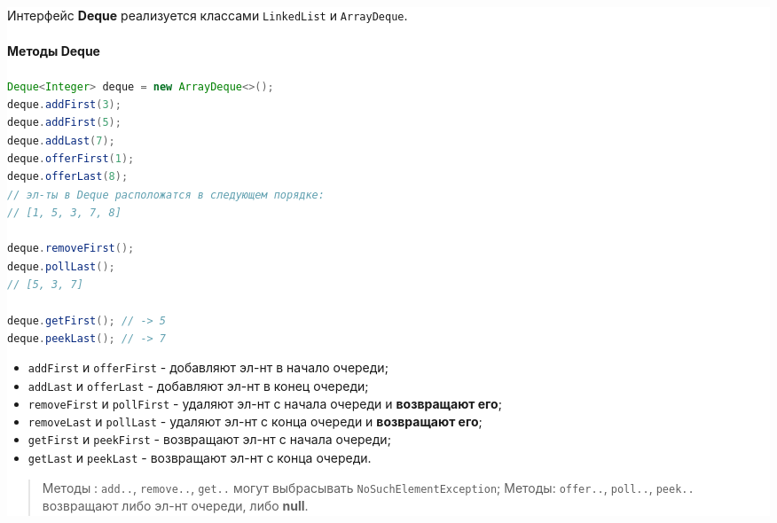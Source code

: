 Интерфейс **Deque** реализуется классами `LinkedList` и `ArrayDeque`.

#### Методы Deque
```java
Deque<Integer> deque = new ArrayDeque<>();
deque.addFirst(3);
deque.addFirst(5);
deque.addLast(7);
deque.offerFirst(1);
deque.offerLast(8);
// эл-ты в Deque расположатся в следующем порядке:
// [1, 5, 3, 7, 8]

deque.removeFirst();
deque.pollLast();
// [5, 3, 7]

deque.getFirst(); // -> 5
deque.peekLast(); // -> 7
```

- `addFirst`  и `offerFirst` - добавляют эл-нт в начало очереди;
- `addLast` и `offerLast` - добавляют эл-нт в конец очереди;
- `removeFirst` и `pollFirst` - удаляют эл-нт с начала очереди и **возвращают его**;
- `removeLast` и `pollLast` - удаляют эл-нт с конца очереди и **возвращают его**;
- `getFirst` и `peekFirst` - возвращают эл-нт с начала очереди;
- `getLast` и `peekLast` - возвращают эл-нт с конца очереди.

> Методы : `add..`, `remove..`, `get..` могут выбрасывать `NoSuchElementException`;
> Методы: `offer..`, `poll..`, `peek..` возвращают либо эл-нт очереди, либо **null**.

###